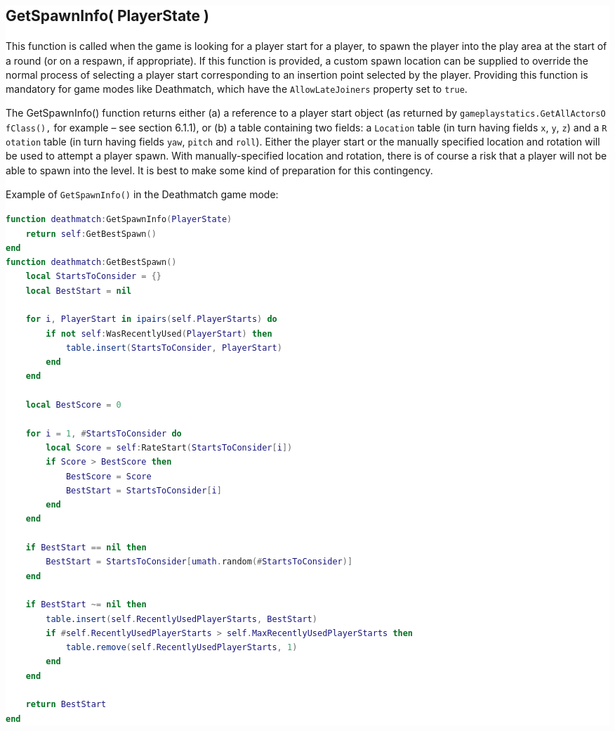 ## GetSpawnInfo( PlayerState )

This function is called when the game is looking for a player start for a player, to spawn the player into the play area at the start of a round (or on a respawn, if appropriate). If this function is provided, a custom spawn location can be supplied to override the normal process of selecting a player start corresponding to an insertion point selected by the player. Providing this function is mandatory for game modes like Deathmatch, which have the `AllowLateJoiners` property set to `true`.

The GetSpawnInfo() function returns either (a) a reference to a player start object (as returned by `gameplaystatics.GetAllActorsOfClass(),` for example – see section 6.1.1), or (b) a table containing two fields: a `Location` table (in turn having fields `x`, `y`, `z`) and a `Rotation` table (in turn having fields `yaw`, `pitch` and `roll`). Either the player start or the manually specified location and rotation will be used to attempt a player spawn. With manually-specified location and rotation, there is of course a risk that a player will not be able to spawn into the level. It is best to make some kind of preparation for this contingency.

Example of `GetSpawnInfo()` in the Deathmatch game mode:

``` lua
function deathmatch:GetSpawnInfo(PlayerState)
    return self:GetBestSpawn()
end
function deathmatch:GetBestSpawn()
    local StartsToConsider = {}
    local BestStart = nil
    
    for i, PlayerStart in ipairs(self.PlayerStarts) do
        if not self:WasRecentlyUsed(PlayerStart) then
            table.insert(StartsToConsider, PlayerStart)
        end
    end
    
    local BestScore = 0
    
    for i = 1, #StartsToConsider do
        local Score = self:RateStart(StartsToConsider[i])
        if Score > BestScore then
            BestScore = Score
            BestStart = StartsToConsider[i]
        end
    end
    
    if BestStart == nil then
        BestStart = StartsToConsider[umath.random(#StartsToConsider)]
    end
    
    if BestStart ~= nil then
        table.insert(self.RecentlyUsedPlayerStarts, BestStart)
        if #self.RecentlyUsedPlayerStarts > self.MaxRecentlyUsedPlayerStarts then
            table.remove(self.RecentlyUsedPlayerStarts, 1)
        end
    end
    
    return BestStart
end
```
